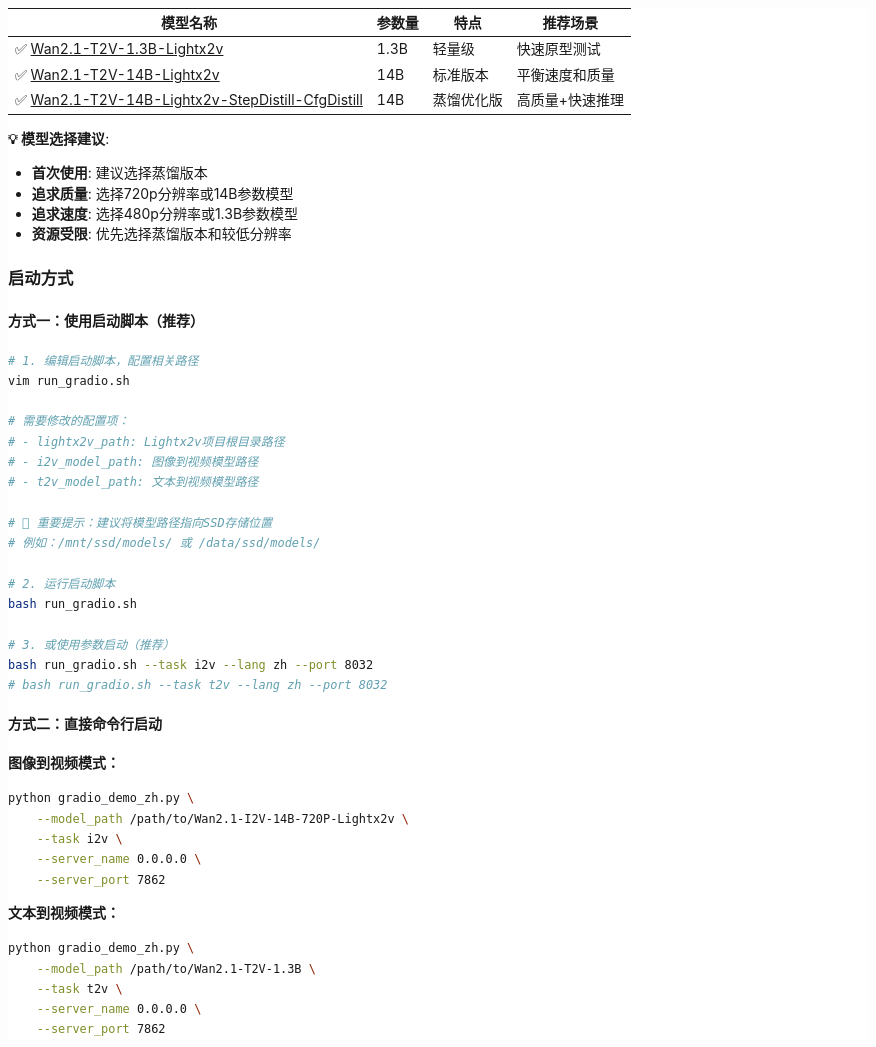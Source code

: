 | 模型名称 | 参数量 | 特点 | 推荐场景 |
|----------|--------|------|----------|
| ✅ [Wan2.1-T2V-1.3B-Lightx2v](https://huggingface.co/lightx2v/Wan2.1-T2V-14B-StepDistill-CfgDistill) | 1.3B | 轻量级 | 快速原型测试 |
| ✅ [Wan2.1-T2V-14B-Lightx2v](https://huggingface.co/lightx2v/Wan2.1-T2V-14B-StepDistill-CfgDistill) | 14B | 标准版本 | 平衡速度和质量 |
| ✅ [Wan2.1-T2V-14B-Lightx2v-StepDistill-CfgDistill](https://huggingface.co/lightx2v/Wan2.1-T2V-14B-StepDistill-CfgDistill) | 14B | 蒸馏优化版 | 高质量+快速推理 |


**💡 模型选择建议**:
- **首次使用**: 建议选择蒸馏版本
- **追求质量**: 选择720p分辨率或14B参数模型
- **追求速度**: 选择480p分辨率或1.3B参数模型
- **资源受限**: 优先选择蒸馏版本和较低分辨率



### 启动方式

#### 方式一：使用启动脚本（推荐）

```bash
# 1. 编辑启动脚本，配置相关路径
vim run_gradio.sh

# 需要修改的配置项：
# - lightx2v_path: Lightx2v项目根目录路径
# - i2v_model_path: 图像到视频模型路径
# - t2v_model_path: 文本到视频模型路径

# 💾 重要提示：建议将模型路径指向SSD存储位置
# 例如：/mnt/ssd/models/ 或 /data/ssd/models/

# 2. 运行启动脚本
bash run_gradio.sh

# 3. 或使用参数启动（推荐）
bash run_gradio.sh --task i2v --lang zh --port 8032
# bash run_gradio.sh --task t2v --lang zh --port 8032
```

#### 方式二：直接命令行启动

**图像到视频模式：**
```bash
python gradio_demo_zh.py \
    --model_path /path/to/Wan2.1-I2V-14B-720P-Lightx2v \
    --task i2v \
    --server_name 0.0.0.0 \
    --server_port 7862
```

**文本到视频模式：**
```bash
python gradio_demo_zh.py \
    --model_path /path/to/Wan2.1-T2V-1.3B \
    --task t2v \
    --server_name 0.0.0.0 \
    --server_port 7862
```
